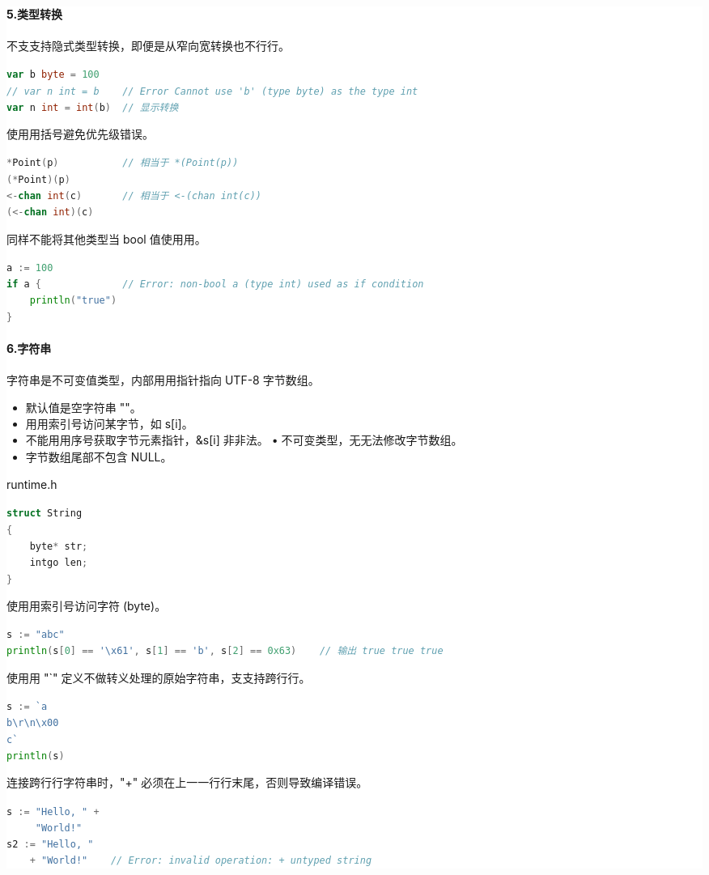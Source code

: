 #### 5.类型转换

不⽀支持隐式类型转换，即便是从窄向宽转换也不⾏行。
```go
var b byte = 100
// var n int = b    // Error Cannot use 'b' (type byte) as the type int
var n int = int(b)  // 显示转换
```

使⽤用括号避免优先级错误。
```go
*Point(p)           // 相当于 *(Point(p)) 
(*Point)(p)
<-chan int(c)       // 相当于 <-(chan int(c)) 
(<-chan int)(c)
```

同样不能将其他类型当 bool 值使⽤用。
```go
a := 100
if a {              // Error: non-bool a (type int) used as if condition
    println("true")
}
```

#### 6.字符串

字符串是不可变值类型，内部⽤用指针指向 UTF-8 字节数组。
- 默认值是空字符串 ""。
- ⽤用索引号访问某字节，如 s[i]。
- 不能⽤用序号获取字节元素指针，&s[i] ⾮非法。 • 不可变类型，⽆无法修改字节数组。
- 字节数组尾部不包含 NULL。

runtime.h
```c
struct String
{
    byte* str;
    intgo len;
}
```

使⽤用索引号访问字符 (byte)。
```go
s := "abc"
println(s[0] == '\x61', s[1] == 'b', s[2] == 0x63)    // 输出 true true true
```

使⽤用 "`" 定义不做转义处理的原始字符串，⽀支持跨⾏行。
```go
s := `a
b\r\n\x00
c`
println(s)
```

连接跨⾏行字符串时，"+" 必须在上⼀一⾏行末尾，否则导致编译错误。
```go
s := "Hello, " +
     "World!"
s2 := "Hello, "
    + "World!"    // Error: invalid operation: + untyped string
```
